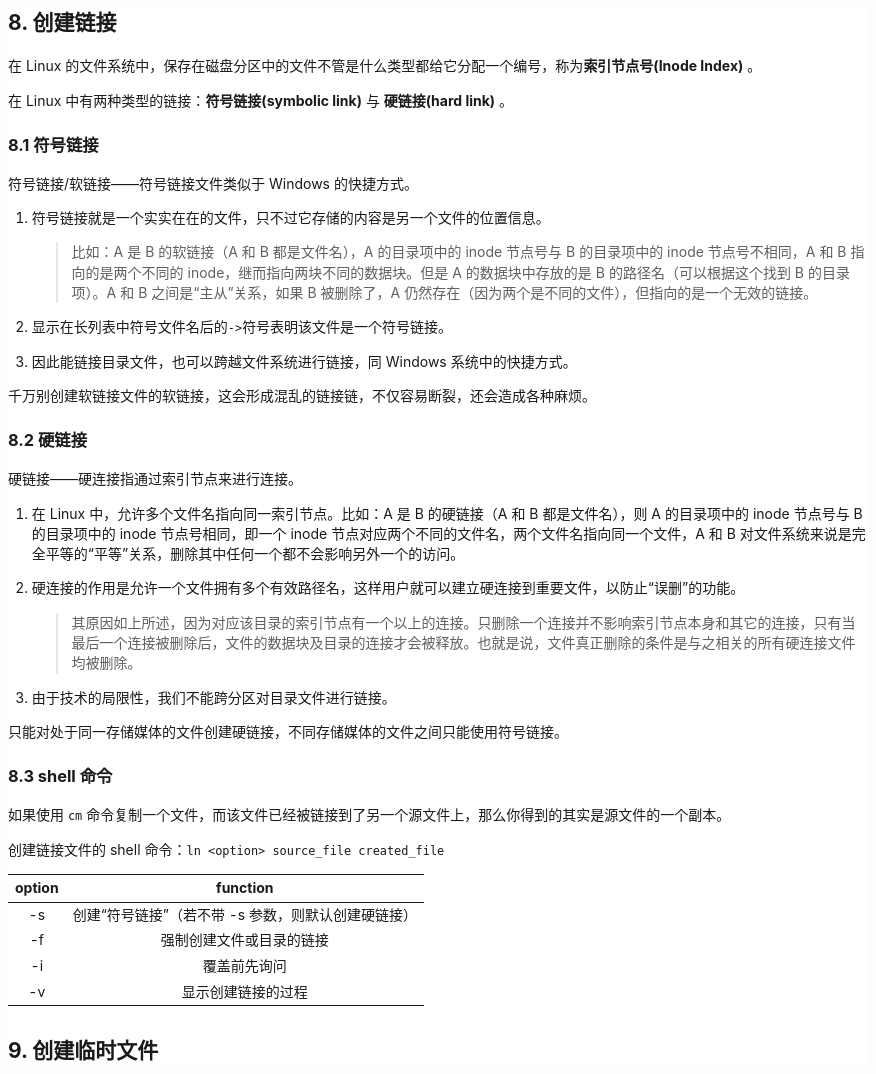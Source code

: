 ## 8. 创建链接

在 Linux 的文件系统中，保存在磁盘分区中的文件不管是什么类型都给它分配一个编号，称为**索引节点号(Inode Index)** 。

在 Linux 中有两种类型的链接：**符号链接(symbolic link)** 与 **硬链接(hard link)** 。

### 8.1 符号链接

符号链接/软链接——符号链接文件类似于 Windows 的快捷方式。

1. 符号链接就是一个实实在在的文件，只不过它存储的内容是另一个文件的位置信息。

   > 比如：A 是 B 的软链接（A 和 B 都是文件名），A 的目录项中的 inode 节点号与 B 的目录项中的 inode 节点号不相同，A 和 B 指向的是两个不同的 inode，继而指向两块不同的数据块。但是 A 的数据块中存放的是 B 的路径名（可以根据这个找到 B 的目录项）。A 和 B 之间是“主从”关系，如果 B 被删除了，A 仍然存在（因为两个是不同的文件），但指向的是一个无效的链接。

2. 显示在长列表中符号文件名后的`->`符号表明该文件是一个符号链接。

3. 因此能链接目录文件，也可以跨越文件系统进行链接，同 Windows 系统中的快捷方式。

千万别创建软链接文件的软链接，这会形成混乱的链接链，不仅容易断裂，还会造成各种麻烦。

### 8.2 硬链接

硬链接——硬连接指通过索引节点来进行连接。

1. 在 Linux 中，允许多个文件名指向同一索引节点。比如：A 是 B 的硬链接（A 和 B 都是文件名），则 A 的目录项中的 inode 节点号与 B 的目录项中的 inode 节点号相同，即一个 inode 节点对应两个不同的文件名，两个文件名指向同一个文件，A 和 B 对文件系统来说是完全平等的“平等”关系，删除其中任何一个都不会影响另外一个的访问。

2. 硬连接的作用是允许一个文件拥有多个有效路径名，这样用户就可以建立硬连接到重要文件，以防止“误删”的功能。

   > 其原因如上所述，因为对应该目录的索引节点有一个以上的连接。只删除一个连接并不影响索引节点本身和其它的连接，只有当最后一个连接被删除后，文件的数据块及目录的连接才会被释放。也就是说，文件真正删除的条件是与之相关的所有硬连接文件均被删除。

3. 由于技术的局限性，我们不能跨分区对目录文件进行链接。

只能对处于同一存储媒体的文件创建硬链接，不同存储媒体的文件之间只能使用符号链接。

### 8.3 shell 命令

如果使用 `cm` 命令复制一个文件，而该文件已经被链接到了另一个源文件上，那么你得到的其实是源文件的一个副本。

创建链接文件的 shell 命令：`ln <option> source_file created_file`

| option |                      function                      |
| :----: | :------------------------------------------------: |
|   -s   | 创建“符号链接”（若不带 -s 参数，则默认创建硬链接） |
|   -f   |              强制创建文件或目录的链接              |
|   -i   |                    覆盖前先询问                    |
|   -v   |                 显示创建链接的过程                 |

## 9. 创建临时文件

